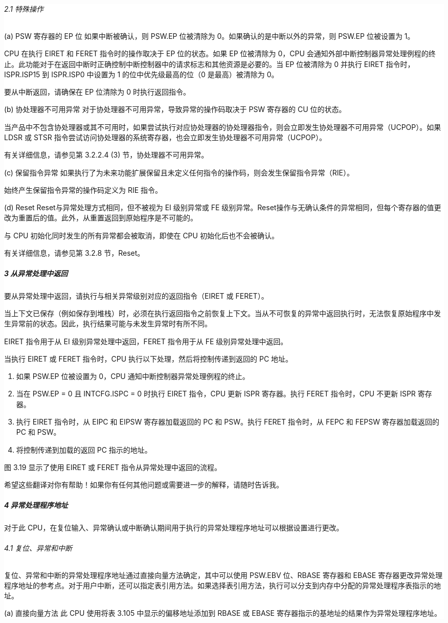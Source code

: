 
###### 2.1 特殊操作
(a) PSW 寄存器的 EP 位
如果中断被确认，则 PSW.EP 位被清除为 0。如果确认的是中断以外的异常，则 PSW.EP 位被设置为 1。

CPU 在执行 EIRET 和 FERET 指令时的操作取决于 EP 位的状态。如果 EP 位被清除为 0，CPU 会通知外部中断控制器异常处理例程的终止。此功能对于在返回中断时正确控制中断控制器中的请求标志和其他资源是必要的。当 EP 位被清除为 0 并执行 EIRET 指令时，ISPR.ISP15 到 ISPR.ISP0 中设置为 1 的位中优先级最高的位（0 是最高）被清除为 0。

要从中断返回，请确保在 EP 位清除为 0 时执行返回指令。

(b) 协处理器不可用异常
对于协处理器不可用异常，导致异常的操作码取决于 PSW 寄存器的 CU 位的状态。

当产品中不包含协处理器或其不可用时，如果尝试执行对应协处理器的协处理器指令，则会立即发生协处理器不可用异常（UCPOP）。如果 LDSR 或 STSR 指令尝试访问协处理器的系统寄存器，也会立即发生协处理器不可用异常（UCPOP）。

有关详细信息，请参见第 3.2.2.4 (3) 节，协处理器不可用异常。

(c) 保留指令异常
如果执行了为未来功能扩展保留且未定义任何指令的操作码，则会发生保留指令异常（RIE）。

始终产生保留指令异常的操作码定义为 RIE 指令。

(d) Reset
Reset与异常处理方式相同，但不被视为 EI 级别异常或 FE 级别异常。Reset操作与无确认条件的异常相同，但每个寄存器的值更改为重置后的值。此外，从重置返回到原始程序是不可能的。

与 CPU 初始化同时发生的所有异常都会被取消，即使在 CPU 初始化后也不会被确认。

有关详细信息，请参见第 3.2.8 节，Reset。



##### 3 从异常处理中返回
要从异常处理中返回，请执行与相关异常级别对应的返回指令（EIRET 或 FERET）。

当上下文已保存（例如保存到堆栈）时，必须在执行返回指令之前恢复上下文。当从不可恢复的异常中返回执行时，无法恢复原始程序中发生异常前的状态。因此，执行结果可能与未发生异常时有所不同。

EIRET 指令用于从 EI 级别异常处理中返回，FERET 指令用于从 FE 级别异常处理中返回。

当执行 EIRET 或 FERET 指令时，CPU 执行以下处理，然后将控制传递到返回的 PC 地址。
1. 如果 PSW.EP 位被设置为 0，CPU 通知中断控制器异常处理例程的终止。

2. 当在 PSW.EP = 0 且 INTCFG.ISPC = 0 时执行 EIRET 指令，CPU 更新 ISPR 寄存器。执行 FERET 指令时，CPU 不更新 ISPR 寄存器。

3. 执行 EIRET 指令时，从 EIPC 和 EIPSW 寄存器加载返回的 PC 和 PSW。执行 FERET 指令时，从 FEPC 和 FEPSW 寄存器加载返回的 PC 和 PSW。

4. 将控制传递到加载的返回 PC 指示的地址。

图 3.19 显示了使用 EIRET 或 FERET 指令从异常处理中返回的流程。

希望这些翻译对你有帮助！如果你有任何其他问题或需要进一步的解释，请随时告诉我。




##### 4 异常处理程序地址
对于此 CPU，在复位输入、异常确认或中断确认期间用于执行的异常处理程序地址可以根据设置进行更改。

###### 4.1 复位、异常和中断
复位、异常和中断的异常处理程序地址通过直接向量方法确定，其中可以使用 PSW.EBV 位、RBASE 寄存器和 EBASE 寄存器更改异常处理程序地址的参考点。对于用户中断，还可以指定表引用方法。如果选择表引用方法，执行可以分支到内存中分配的异常处理程序表指示的地址。

(a) 直接向量方法
此 CPU 使用将表 3.105 中显示的偏移地址添加到 RBASE 或 EBASE 寄存器指示的基地址的结果作为异常处理程序地址。
